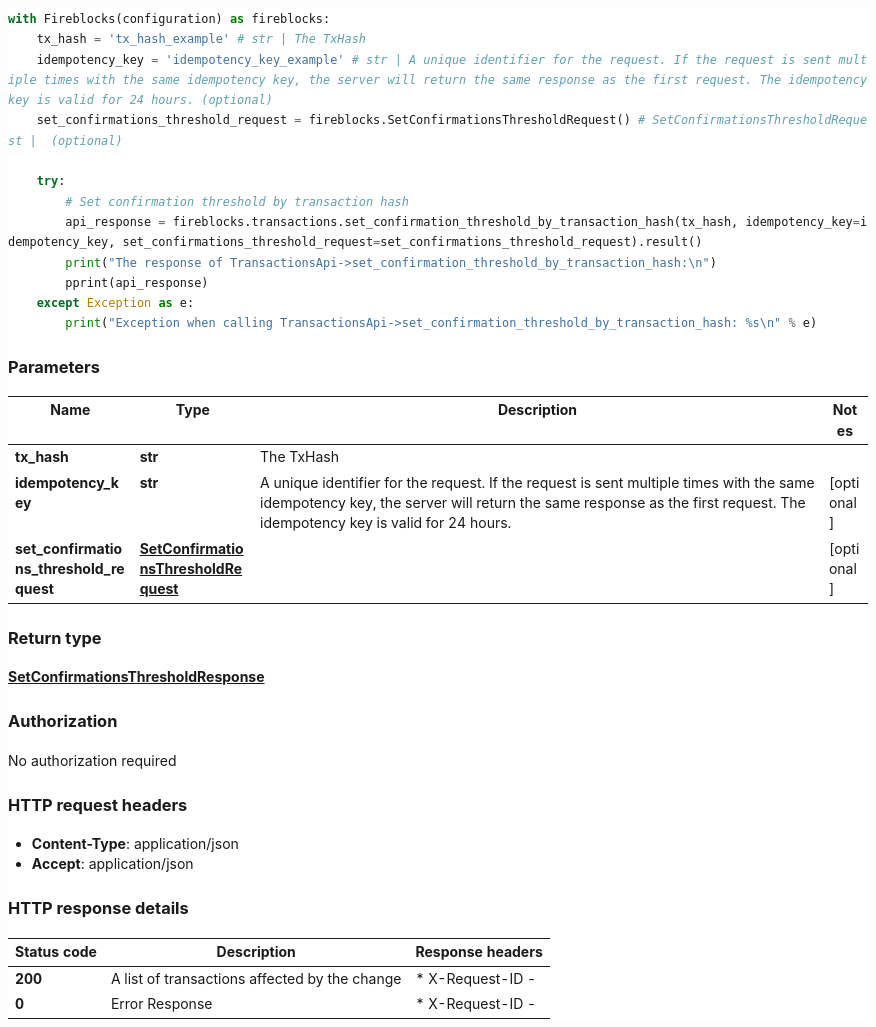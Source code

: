 ```python
with Fireblocks(configuration) as fireblocks:
    tx_hash = 'tx_hash_example' # str | The TxHash
    idempotency_key = 'idempotency_key_example' # str | A unique identifier for the request. If the request is sent multiple times with the same idempotency key, the server will return the same response as the first request. The idempotency key is valid for 24 hours. (optional)
    set_confirmations_threshold_request = fireblocks.SetConfirmationsThresholdRequest() # SetConfirmationsThresholdRequest |  (optional)

    try:
        # Set confirmation threshold by transaction hash
        api_response = fireblocks.transactions.set_confirmation_threshold_by_transaction_hash(tx_hash, idempotency_key=idempotency_key, set_confirmations_threshold_request=set_confirmations_threshold_request).result()
        print("The response of TransactionsApi->set_confirmation_threshold_by_transaction_hash:\n")
        pprint(api_response)
    except Exception as e:
        print("Exception when calling TransactionsApi->set_confirmation_threshold_by_transaction_hash: %s\n" % e)
```



### Parameters


Name | Type | Description  | Notes
------------- | ------------- | ------------- | -------------
 **tx_hash** | **str**| The TxHash | 
 **idempotency_key** | **str**| A unique identifier for the request. If the request is sent multiple times with the same idempotency key, the server will return the same response as the first request. The idempotency key is valid for 24 hours. | [optional] 
 **set_confirmations_threshold_request** | [**SetConfirmationsThresholdRequest**](SetConfirmationsThresholdRequest.md)|  | [optional] 

### Return type

[**SetConfirmationsThresholdResponse**](SetConfirmationsThresholdResponse.md)

### Authorization

No authorization required

### HTTP request headers

 - **Content-Type**: application/json
 - **Accept**: application/json

### HTTP response details

| Status code | Description | Response headers |
|-------------|-------------|------------------|
**200** | A list of transactions affected by the change |  * X-Request-ID -  <br>  |
**0** | Error Response |  * X-Request-ID -  <br>  |
